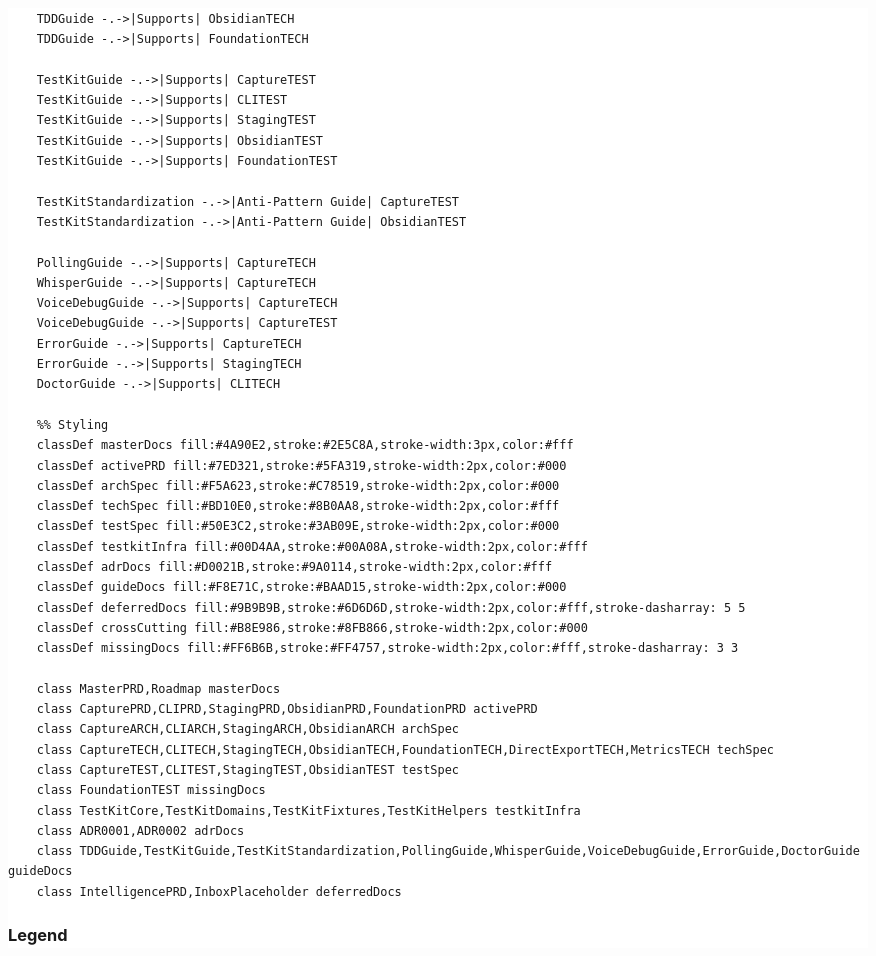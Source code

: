 ```mermaid
    TDDGuide -.->|Supports| ObsidianTECH
    TDDGuide -.->|Supports| FoundationTECH

    TestKitGuide -.->|Supports| CaptureTEST
    TestKitGuide -.->|Supports| CLITEST
    TestKitGuide -.->|Supports| StagingTEST
    TestKitGuide -.->|Supports| ObsidianTEST
    TestKitGuide -.->|Supports| FoundationTEST

    TestKitStandardization -.->|Anti-Pattern Guide| CaptureTEST
    TestKitStandardization -.->|Anti-Pattern Guide| ObsidianTEST

    PollingGuide -.->|Supports| CaptureTECH
    WhisperGuide -.->|Supports| CaptureTECH
    VoiceDebugGuide -.->|Supports| CaptureTECH
    VoiceDebugGuide -.->|Supports| CaptureTEST
    ErrorGuide -.->|Supports| CaptureTECH
    ErrorGuide -.->|Supports| StagingTECH
    DoctorGuide -.->|Supports| CLITECH

    %% Styling
    classDef masterDocs fill:#4A90E2,stroke:#2E5C8A,stroke-width:3px,color:#fff
    classDef activePRD fill:#7ED321,stroke:#5FA319,stroke-width:2px,color:#000
    classDef archSpec fill:#F5A623,stroke:#C78519,stroke-width:2px,color:#000
    classDef techSpec fill:#BD10E0,stroke:#8B0AA8,stroke-width:2px,color:#fff
    classDef testSpec fill:#50E3C2,stroke:#3AB09E,stroke-width:2px,color:#000
    classDef testkitInfra fill:#00D4AA,stroke:#00A08A,stroke-width:2px,color:#fff
    classDef adrDocs fill:#D0021B,stroke:#9A0114,stroke-width:2px,color:#fff
    classDef guideDocs fill:#F8E71C,stroke:#BAAD15,stroke-width:2px,color:#000
    classDef deferredDocs fill:#9B9B9B,stroke:#6D6D6D,stroke-width:2px,color:#fff,stroke-dasharray: 5 5
    classDef crossCutting fill:#B8E986,stroke:#8FB866,stroke-width:2px,color:#000
    classDef missingDocs fill:#FF6B6B,stroke:#FF4757,stroke-width:2px,color:#fff,stroke-dasharray: 3 3

    class MasterPRD,Roadmap masterDocs
    class CapturePRD,CLIPRD,StagingPRD,ObsidianPRD,FoundationPRD activePRD
    class CaptureARCH,CLIARCH,StagingARCH,ObsidianARCH archSpec
    class CaptureTECH,CLITECH,StagingTECH,ObsidianTECH,FoundationTECH,DirectExportTECH,MetricsTECH techSpec
    class CaptureTEST,CLITEST,StagingTEST,ObsidianTEST testSpec
    class FoundationTEST missingDocs
    class TestKitCore,TestKitDomains,TestKitFixtures,TestKitHelpers testkitInfra
    class ADR0001,ADR0002 adrDocs
    class TDDGuide,TestKitGuide,TestKitStandardization,PollingGuide,WhisperGuide,VoiceDebugGuide,ErrorGuide,DoctorGuide guideDocs
    class IntelligencePRD,InboxPlaceholder deferredDocs
```

### Legend
